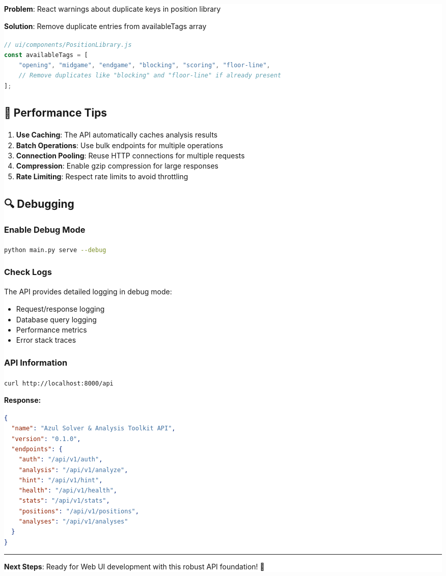 **Problem**: React warnings about duplicate keys in position library

**Solution**: Remove duplicate entries from availableTags array
```javascript
// ui/components/PositionLibrary.js
const availableTags = [
    "opening", "midgame", "endgame", "blocking", "scoring", "floor-line",
    // Remove duplicates like "blocking" and "floor-line" if already present
];
```

## 🚀 Performance Tips

1. **Use Caching**: The API automatically caches analysis results
2. **Batch Operations**: Use bulk endpoints for multiple operations
3. **Connection Pooling**: Reuse HTTP connections for multiple requests
4. **Compression**: Enable gzip compression for large responses
5. **Rate Limiting**: Respect rate limits to avoid throttling

## 🔍 Debugging

### Enable Debug Mode
```bash
python main.py serve --debug
```

### Check Logs
The API provides detailed logging in debug mode:
- Request/response logging
- Database query logging
- Performance metrics
- Error stack traces

### API Information
```bash
curl http://localhost:8000/api
```

**Response:**
```json
{
  "name": "Azul Solver & Analysis Toolkit API",
  "version": "0.1.0",
  "endpoints": {
    "auth": "/api/v1/auth",
    "analysis": "/api/v1/analyze", 
    "hint": "/api/v1/hint",
    "health": "/api/v1/health",
    "stats": "/api/v1/stats",
    "positions": "/api/v1/positions",
    "analyses": "/api/v1/analyses"
  }
}
```

---

**Next Steps**: Ready for Web UI development with this robust API foundation! 🎉 